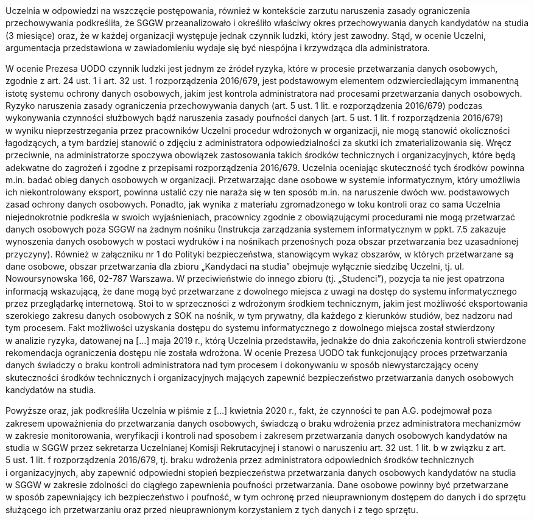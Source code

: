 
Uczelnia w odpowiedzi na wszczęcie postępowania, również w kontekście zarzutu naruszenia zasady ograniczenia przechowywania podkreśliła, że SGGW przeanalizowało i określiło właściwy okres przechowywania danych kandydatów na studia (3 miesiące) oraz, że w każdej organizacji występuje jednak czynnik ludzki, który jest zawodny. Stąd, w ocenie Uczelni, argumentacja przedstawiona w zawiadomieniu wydaje się być niespójna i krzywdząca dla administratora.


W ocenie Prezesa UODO czynnik ludzki jest jednym ze źródeł ryzyka, które w procesie przetwarzania danych osobowych, zgodnie z art. 24 ust. 1 i art. 32 ust. 1 rozporządzenia 2016/679, jest podstawowym elementem odzwierciedlającym immanentną istotę systemu ochrony danych osobowych, jakim jest kontrola administratora nad procesami przetwarzania danych osobowych. Ryzyko naruszenia zasady ograniczenia przechowywania danych (art. 5 ust. 1 lit. e rozporządzenia 2016/679) podczas wykonywania czynności służbowych bądź naruszenia zasady poufności danych (art. 5 ust. 1 lit. f rozporządzenia 2016/679) w wyniku nieprzestrzegania przez pracowników Uczelni procedur wdrożonych w organizacji, nie mogą stanowić okoliczności łagodzących, a tym bardziej stanowić o zdjęciu z administratora odpowiedzialności za skutki ich zmaterializowania się. Wręcz przeciwnie, na administratorze spoczywa obowiązek zastosowania takich środków technicznych i organizacyjnych, które będą adekwatne do zagrożeń i zgodne z przepisami rozporządzenia 2016/679. Uczelnia oceniając skuteczność tych środków powinna m.in. badać obieg danych osobowych w organizacji. Przetwarzając dane osobowe w systemie informatycznym, który umożliwia ich niekontrolowany eksport, powinna ustalić czy nie naraża się w ten sposób m.in. na naruszenie dwóch ww. podstawowych zasad ochrony danych osobowych. Ponadto, jak wynika z materiału zgromadzonego w toku kontroli oraz co sama Uczelnia niejednokrotnie podkreśla w swoich wyjaśnieniach, pracownicy zgodnie z obowiązującymi procedurami nie mogą przetwarzać danych osobowych poza SGGW na żadnym nośniku (Instrukcja zarządzania systemem informatycznym w ppkt. 7.5 zakazuje wynoszenia danych osobowych w postaci wydruków i na nośnikach przenośnych poza obszar przetwarzania bez uzasadnionej przyczyny). Również w załączniku nr 1 do Polityki bezpieczeństwa, stanowiącym wykaz obszarów, w których przetwarzane są dane osobowe, obszar przetwarzania dla zbioru „Kandydaci na studia” obejmuje wyłącznie siedzibę Uczelni, tj. ul. Nowoursynowska 166, 02-787 Warszawa. W przeciwieństwie do innego zbioru (tj. „Studenci”), pozycja ta nie jest opatrzona informacją wskazującą, że dane mogą być przetwarzane z dowolnego miejsca z uwagi na dostęp do systemu informatycznego przez przeglądarkę internetową. Stoi to w sprzeczności z wdrożonym środkiem technicznym, jakim jest możliwość eksportowania szerokiego zakresu danych osobowych z SOK na nośnik, w tym prywatny, dla każdego z kierunków studiów, bez nadzoru nad tym procesem. Fakt możliwości uzyskania dostępu do systemu informatycznego z dowolnego miejsca został stwierdzony w analizie ryzyka, datowanej na […] maja 2019 r., którą Uczelnia przedstawiła, jednakże do dnia zakończenia kontroli stwierdzone rekomendacja ograniczenia dostępu nie została wdrożona. W ocenie Prezesa UODO tak funkcjonujący proces przetwarzania danych świadczy o braku kontroli administratora nad tym procesem i dokonywaniu w sposób niewystarczający oceny skuteczności środków technicznych i organizacyjnych mających zapewnić bezpieczeństwo przetwarzania danych osobowych kandydatów na studia.


Powyższe oraz, jak podkreśliła Uczelnia w piśmie z […] kwietnia 2020 r., fakt, że czynności te pan A.G. podejmował poza zakresem upoważnienia do przetwarzania danych osobowych, świadczą o braku wdrożenia przez administratora mechanizmów w zakresie monitorowania, weryfikacji i kontroli nad sposobem i zakresem przetwarzania danych osobowych kandydatów na studia w SGGW przez sekretarza Uczelnianej Komisji Rekrutacyjnej i stanowi o naruszeniu art. 32 ust. 1 lit. b w związku z art. 5 ust. 1 lit. f rozporządzenia 2016/679, tj. braku wdrożenia przez administratora odpowiednich środków technicznych i organizacyjnych, aby zapewnić odpowiedni stopień bezpieczeństwa przetwarzania danych osobowych kandydatów na studia w SGGW w zakresie zdolności do ciągłego zapewnienia poufności przetwarzania. Dane osobowe powinny być przetwarzane w sposób zapewniający ich bezpieczeństwo i poufność, w tym ochronę przed nieuprawnionym dostępem do danych i do sprzętu służącego ich przetwarzaniu oraz przed nieuprawnionym korzystaniem z tych danych i z tego sprzętu.
